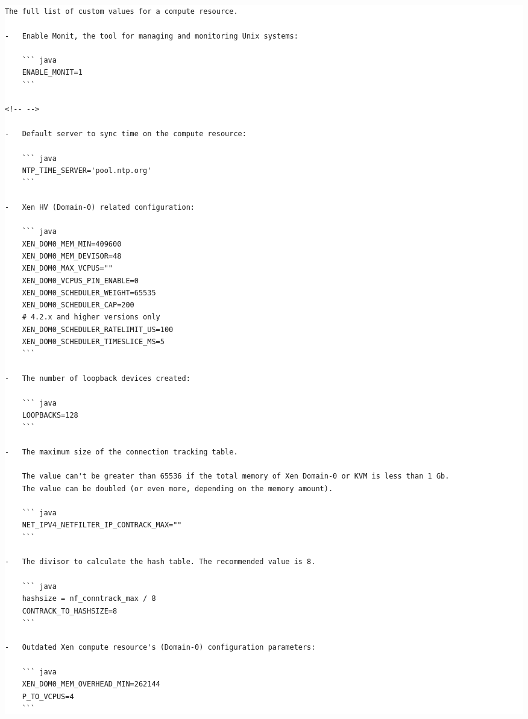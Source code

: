     The full list of custom values for a compute resource.

    -   Enable Monit, the tool for managing and monitoring Unix systems:

        ``` java
        ENABLE_MONIT=1
        ```

    <!-- -->

    -   Default server to sync time on the compute resource:

        ``` java
        NTP_TIME_SERVER='pool.ntp.org'
        ```

    -   Xen HV (Domain-0) related configuration:

        ``` java
        XEN_DOM0_MEM_MIN=409600
        XEN_DOM0_MEM_DEVISOR=48
        XEN_DOM0_MAX_VCPUS=""
        XEN_DOM0_VCPUS_PIN_ENABLE=0
        XEN_DOM0_SCHEDULER_WEIGHT=65535
        XEN_DOM0_SCHEDULER_CAP=200
        # 4.2.x and higher versions only
        XEN_DOM0_SCHEDULER_RATELIMIT_US=100
        XEN_DOM0_SCHEDULER_TIMESLICE_MS=5
        ```

    -   The number of loopback devices created:

        ``` java
        LOOPBACKS=128
        ```

    -   The maximum size of the connection tracking table.

        The value can't be greater than 65536 if the total memory of Xen Domain-0 or KVM is less than 1 Gb.
        The value can be doubled (or even more, depending on the memory amount).

        ``` java
        NET_IPV4_NETFILTER_IP_CONTRACK_MAX=""
        ```

    -   The divisor to calculate the hash table. The recommended value is 8.

        ``` java
        hashsize = nf_conntrack_max / 8
        CONTRACK_TO_HASHSIZE=8
        ```

    -   Outdated Xen compute resource's (Domain-0) configuration parameters:

        ``` java
        XEN_DOM0_MEM_OVERHEAD_MIN=262144
        P_TO_VCPUS=4
        ```
